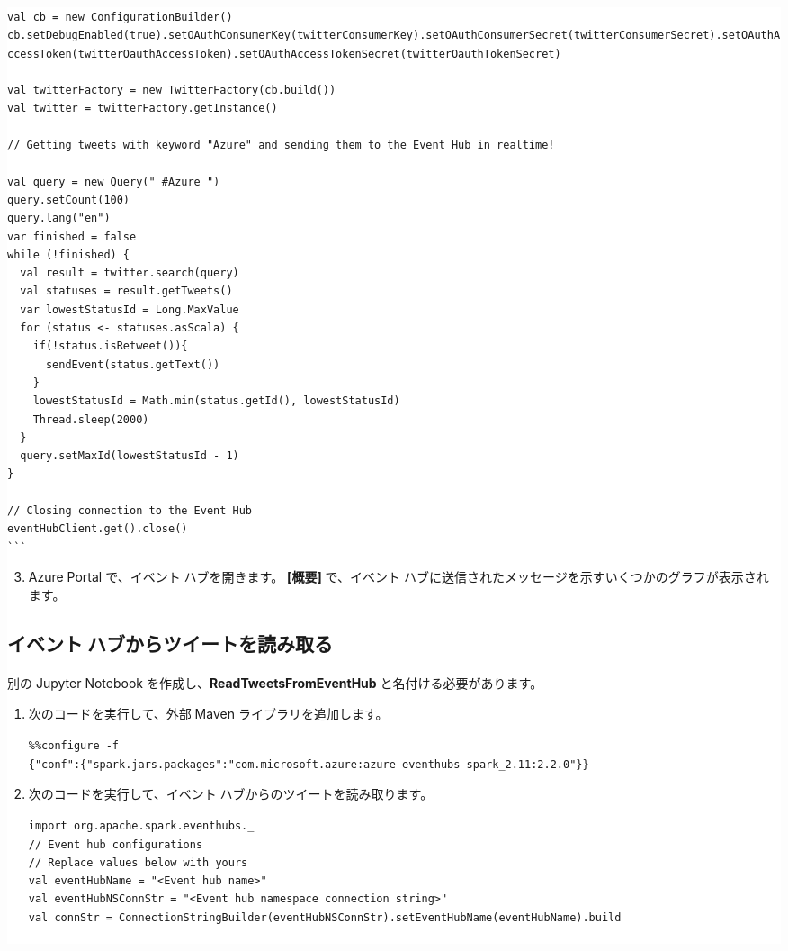     val cb = new ConfigurationBuilder()
    cb.setDebugEnabled(true).setOAuthConsumerKey(twitterConsumerKey).setOAuthConsumerSecret(twitterConsumerSecret).setOAuthAccessToken(twitterOauthAccessToken).setOAuthAccessTokenSecret(twitterOauthTokenSecret)
    
    val twitterFactory = new TwitterFactory(cb.build())
    val twitter = twitterFactory.getInstance()

    // Getting tweets with keyword "Azure" and sending them to the Event Hub in realtime!
    
    val query = new Query(" #Azure ")
    query.setCount(100)
    query.lang("en")
    var finished = false
    while (!finished) {
      val result = twitter.search(query)
      val statuses = result.getTweets()
      var lowestStatusId = Long.MaxValue
      for (status <- statuses.asScala) {
        if(!status.isRetweet()){
          sendEvent(status.getText())
        }
        lowestStatusId = Math.min(status.getId(), lowestStatusId)
        Thread.sleep(2000)
      }
      query.setMaxId(lowestStatusId - 1)
    }
    
    // Closing connection to the Event Hub
    eventHubClient.get().close()
    ```

3. Azure Portal で、イベント ハブを開きます。  **[概要]** で、イベント ハブに送信されたメッセージを示すいくつかのグラフが表示されます。

## <a name="read-tweets-from-the-event-hub"></a>イベント ハブからツイートを読み取る

別の Jupyter Notebook を作成し、**ReadTweetsFromEventHub** と名付ける必要があります。 

1. 次のコードを実行して、外部 Maven ライブラリを追加します。

    ```
    %%configure -f
    {"conf":{"spark.jars.packages":"com.microsoft.azure:azure-eventhubs-spark_2.11:2.2.0"}}
    ```
2. 次のコードを実行して、イベント ハブからのツイートを読み取ります。

    ```
    import org.apache.spark.eventhubs._
    // Event hub configurations
    // Replace values below with yours        
    val eventHubName = "<Event hub name>"
    val eventHubNSConnStr = "<Event hub namespace connection string>"
    val connStr = ConnectionStringBuilder(eventHubNSConnStr).setEventHubName(eventHubName).build 
    